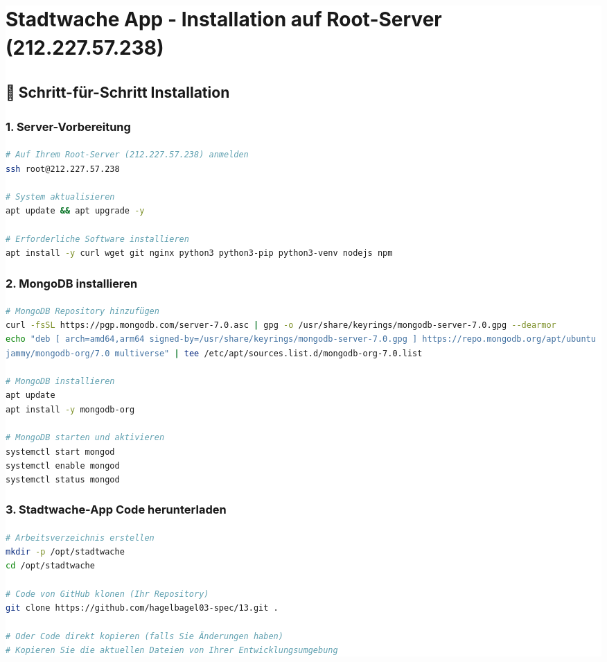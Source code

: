 # Stadtwache App - Installation auf Root-Server (212.227.57.238)

## 🚀 Schritt-für-Schritt Installation

### 1. Server-Vorbereitung

```bash
# Auf Ihrem Root-Server (212.227.57.238) anmelden
ssh root@212.227.57.238

# System aktualisieren
apt update && apt upgrade -y

# Erforderliche Software installieren
apt install -y curl wget git nginx python3 python3-pip python3-venv nodejs npm
```

### 2. MongoDB installieren

```bash
# MongoDB Repository hinzufügen
curl -fsSL https://pgp.mongodb.com/server-7.0.asc | gpg -o /usr/share/keyrings/mongodb-server-7.0.gpg --dearmor
echo "deb [ arch=amd64,arm64 signed-by=/usr/share/keyrings/mongodb-server-7.0.gpg ] https://repo.mongodb.org/apt/ubuntu jammy/mongodb-org/7.0 multiverse" | tee /etc/apt/sources.list.d/mongodb-org-7.0.list

# MongoDB installieren
apt update
apt install -y mongodb-org

# MongoDB starten und aktivieren
systemctl start mongod
systemctl enable mongod
systemctl status mongod
```

### 3. Stadtwache-App Code herunterladen

```bash
# Arbeitsverzeichnis erstellen
mkdir -p /opt/stadtwache
cd /opt/stadtwache

# Code von GitHub klonen (Ihr Repository)
git clone https://github.com/hagelbagel03-spec/13.git .

# Oder Code direkt kopieren (falls Sie Änderungen haben)
# Kopieren Sie die aktuellen Dateien von Ihrer Entwicklungsumgebung
```
